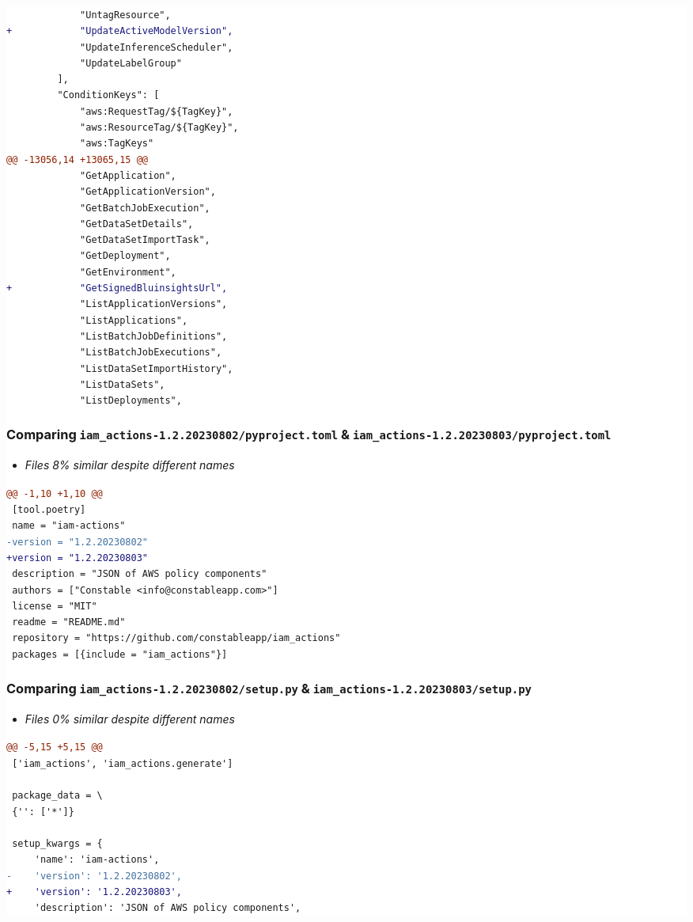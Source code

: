 ```diff
             "UntagResource",
+            "UpdateActiveModelVersion",
             "UpdateInferenceScheduler",
             "UpdateLabelGroup"
         ],
         "ConditionKeys": [
             "aws:RequestTag/${TagKey}",
             "aws:ResourceTag/${TagKey}",
             "aws:TagKeys"
@@ -13056,14 +13065,15 @@
             "GetApplication",
             "GetApplicationVersion",
             "GetBatchJobExecution",
             "GetDataSetDetails",
             "GetDataSetImportTask",
             "GetDeployment",
             "GetEnvironment",
+            "GetSignedBluinsightsUrl",
             "ListApplicationVersions",
             "ListApplications",
             "ListBatchJobDefinitions",
             "ListBatchJobExecutions",
             "ListDataSetImportHistory",
             "ListDataSets",
             "ListDeployments",
```

### Comparing `iam_actions-1.2.20230802/pyproject.toml` & `iam_actions-1.2.20230803/pyproject.toml`

 * *Files 8% similar despite different names*

```diff
@@ -1,10 +1,10 @@
 [tool.poetry]
 name = "iam-actions"
-version = "1.2.20230802"
+version = "1.2.20230803"
 description = "JSON of AWS policy components"
 authors = ["Constable <info@constableapp.com>"]
 license = "MIT"
 readme = "README.md"
 repository = "https://github.com/constableapp/iam_actions"
 packages = [{include = "iam_actions"}]
```

### Comparing `iam_actions-1.2.20230802/setup.py` & `iam_actions-1.2.20230803/setup.py`

 * *Files 0% similar despite different names*

```diff
@@ -5,15 +5,15 @@
 ['iam_actions', 'iam_actions.generate']
 
 package_data = \
 {'': ['*']}
 
 setup_kwargs = {
     'name': 'iam-actions',
-    'version': '1.2.20230802',
+    'version': '1.2.20230803',
     'description': 'JSON of AWS policy components',
```